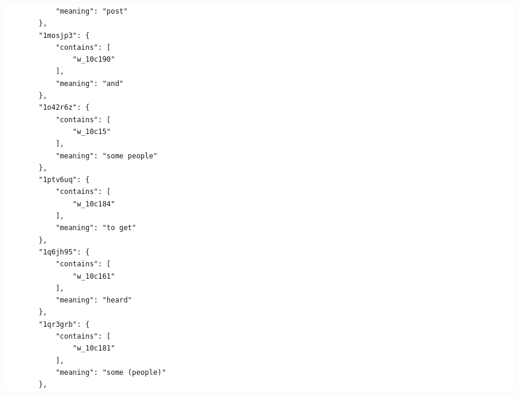                 "meaning": "post"
            },
            "1mosjp3": {
                "contains": [
                    "w_10c190"
                ],
                "meaning": "and"
            },
            "1o42r6z": {
                "contains": [
                    "w_10c15"
                ],
                "meaning": "some people"
            },
            "1ptv6uq": {
                "contains": [
                    "w_10c184"
                ],
                "meaning": "to get"
            },
            "1q6jh95": {
                "contains": [
                    "w_10c161"
                ],
                "meaning": "heard"
            },
            "1qr3grb": {
                "contains": [
                    "w_10c181"
                ],
                "meaning": "some (people)"
            },

